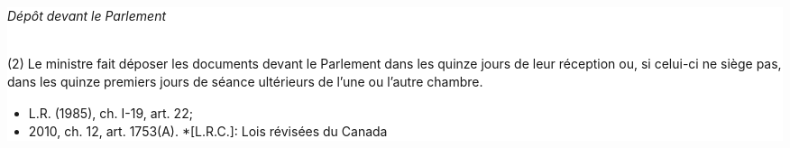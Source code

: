 ###### Dépôt devant le Parlement

(2) Le ministre fait déposer les documents devant le Parlement dans les quinze jours de leur réception ou, si celui-ci ne siège pas, dans les quinze premiers jours de séance ultérieurs de l’une ou l’autre chambre.

  * L.R. (1985), ch. I-19, art. 22;
  * 2010, ch. 12, art. 1753(A).
  *[L.R.C.]: Lois révisées du Canada

